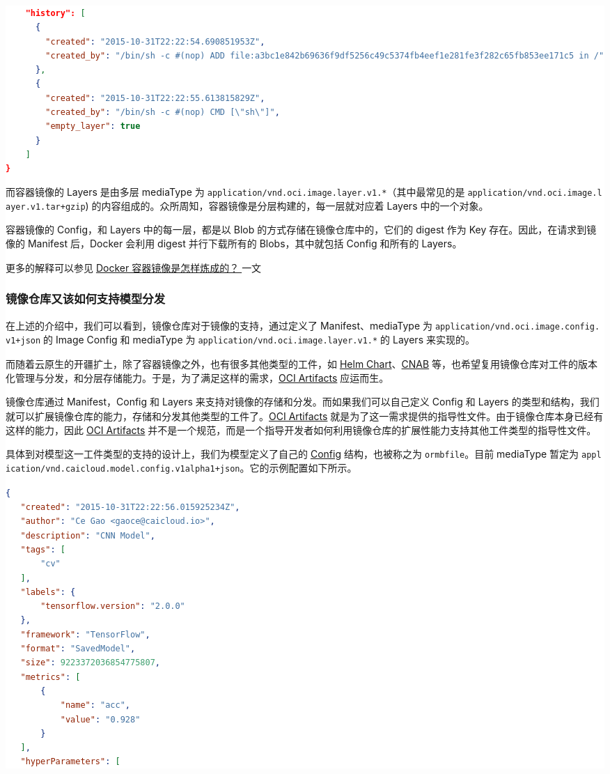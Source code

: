```json
    "history": [
      {
        "created": "2015-10-31T22:22:54.690851953Z",
        "created_by": "/bin/sh -c #(nop) ADD file:a3bc1e842b69636f9df5256c49c5374fb4eef1e281fe3f282c65fb853ee171c5 in /"
      },
      {
        "created": "2015-10-31T22:22:55.613815829Z",
        "created_by": "/bin/sh -c #(nop) CMD [\"sh\"]",
        "empty_layer": true
      }
    ]
}
```

而容器镜像的 Layers 是由多层 mediaType 为 `application/vnd.oci.image.layer.v1.*`（其中最常见的是 `application/vnd.oci.image.layer.v1.tar+gzip`) 的内容组成的。众所周知，容器镜像是分层构建的，每一层就对应着 Layers 中的一个对象。

容器镜像的 Config，和 Layers 中的每一层，都是以 Blob 的方式存储在镜像仓库中的，它们的 digest 作为 Key 存在。因此，在请求到镜像的 Manifest 后，Docker 会利用 digest 并行下载所有的 Blobs，其中就包括 Config 和所有的 Layers。

更多的解释可以参见 [Docker 容器镜像是怎样炼成的？ ](https://mp.weixin.qq.com/s?__biz=Mzg3ODAzMTMyNQ==&mid=2247486285&idx=1&sn=42a8ec6caef52606b52e2f52bcb4c4a4&chksm=cf18b3fff86f3ae91364c2550a2388a12753b487ece57062f5c8a0e0e0128bc7b04b7c744612&mpshare=1&scene=1&srcid=&sharer_sharetime=1592534888462&sharer_shareid=398b8cdf40a05ba26d3dd04ea2871de0&exportkey=ATl%2F7vtmgPmdXxZu9m8Keoo%3D&pass_ticket=ueO%2Blu33I8%2FugN7BWl3s2elMGGjKsUSHTOptrPOvggpFPexr9IOFFwVErwhEniVu#rd)一文

### 镜像仓库又该如何支持模型分发

在上述的介绍中，我们可以看到，镜像仓库对于镜像的支持，通过定义了 Manifest、mediaType 为 `application/vnd.oci.image.config.v1+json` 的 Image Config 和 mediaType 为 `application/vnd.oci.image.layer.v1.*` 的 Layers 来实现的。

而随着云原生的开疆扩土，除了容器镜像之外，也有很多其他类型的工件，如 [Helm Chart](https://helm.sh/)、[CNAB](https://cnab.io/) 等，也希望复用镜像仓库对工件的版本化管理与分发，和分层存储能力。于是，为了满足这样的需求，[OCI Artifacts](https://github.com/opencontainers/artifacts) 应运而生。

镜像仓库通过 Manifest，Config 和 Layers 来支持对镜像的存储和分发。而如果我们可以自己定义 Config 和 Layers 的类型和结构，我们就可以扩展镜像仓库的能力，存储和分发其他类型的工件了。[OCI Artifacts](https://github.com/opencontainers/artifacts) 就是为了这一需求提供的指导性文件。由于镜像仓库本身已经有这样的能力，因此 [OCI Artifacts](https://github.com/opencontainers/artifacts) 并不是一个规范，而是一个指导开发者如何利用镜像仓库的扩展性能力支持其他工件类型的指导性文件。

具体到对模型这一工件类型的支持的设计上，我们为模型定义了自己的 [Config](https://github.com/caicloud/ormb/blob/master/docs/spec-v1alpha1.md) 结构，也被称之为 `ormbfile`。目前 mediaType 暂定为 `application/vnd.caicloud.model.config.v1alpha1+json`。它的示例配置如下所示。

```json
{
   "created": "2015-10-31T22:22:56.015925234Z",
   "author": "Ce Gao <gaoce@caicloud.io>",
   "description": "CNN Model",
   "tags": [
       "cv"
   ],
   "labels": {
       "tensorflow.version": "2.0.0"
   },
   "framework": "TensorFlow",
   "format": "SavedModel",
   "size": 9223372036854775807,
   "metrics": [
       {
           "name": "acc",
           "value": "0.928"
       }
   ],
   "hyperParameters": [
```

[ormb]: https://github.com/kleveross/ormb
